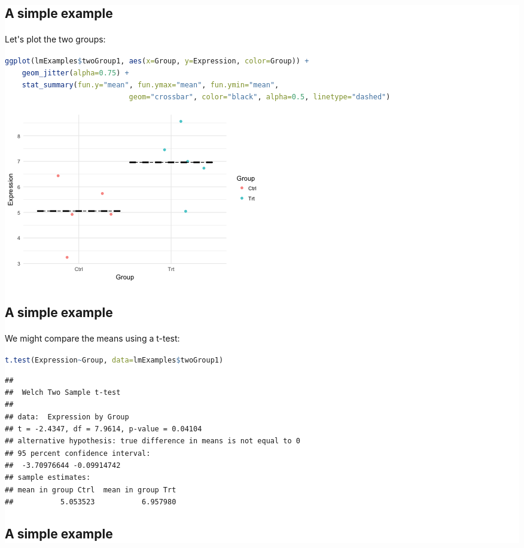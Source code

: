 ## A simple example

Let's plot the two groups:


```r
ggplot(lmExamples$twoGroup1, aes(x=Group, y=Expression, color=Group)) +
	geom_jitter(alpha=0.75) +
	stat_summary(fun.y="mean", fun.ymax="mean", fun.ymin="mean",
							 geom="crossbar", color="black", alpha=0.5, linetype="dashed")
```

![plot of chunk unnamed-chunk-3](figure/unnamed-chunk-3-1.png)

## A simple example

We might compare the means using a t-test:


```r
t.test(Expression~Group, data=lmExamples$twoGroup1)
```

```
## 
## 	Welch Two Sample t-test
## 
## data:  Expression by Group
## t = -2.4347, df = 7.9614, p-value = 0.04104
## alternative hypothesis: true difference in means is not equal to 0
## 95 percent confidence interval:
##  -3.70976644 -0.09914742
## sample estimates:
## mean in group Ctrl  mean in group Trt 
##           5.053523           6.957980
```

## A simple example
